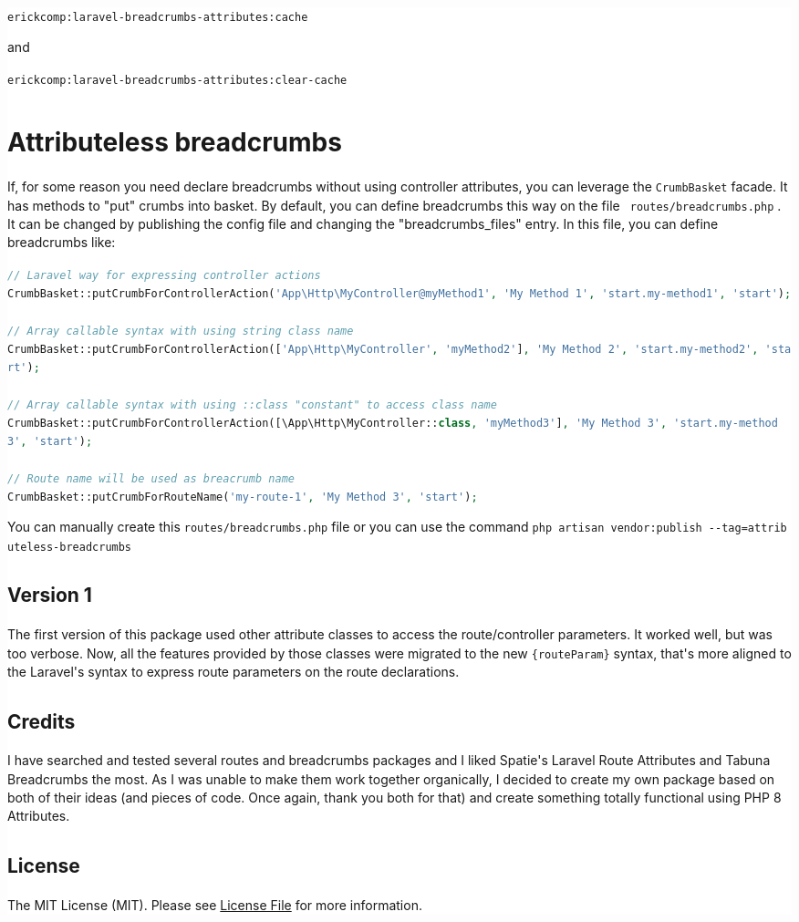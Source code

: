 ```bash
erickcomp:laravel-breadcrumbs-attributes:cache
```
and

```bash
erickcomp:laravel-breadcrumbs-attributes:clear-cache
```

# Attributeless breadcrumbs
If, for some reason you need declare breadcrumbs without using controller attributes, you can leverage the ```CrumbBasket``` facade.
It has methods to "put" crumbs into basket. By default, you can define breadcrumbs this way on the file ``` routes/breadcrumbs.php``` .
It can be changed by publishing the config file and changing the "breadcrumbs_files" entry. In this file, you can define breadcrumbs like:

```php
// Laravel way for expressing controller actions
CrumbBasket::putCrumbForControllerAction('App\Http\MyController@myMethod1', 'My Method 1', 'start.my-method1', 'start');

// Array callable syntax with using string class name
CrumbBasket::putCrumbForControllerAction(['App\Http\MyController', 'myMethod2'], 'My Method 2', 'start.my-method2', 'start');

// Array callable syntax with using ::class "constant" to access class name
CrumbBasket::putCrumbForControllerAction([\App\Http\MyController::class, 'myMethod3'], 'My Method 3', 'start.my-method3', 'start');

// Route name will be used as breacrumb name
CrumbBasket::putCrumbForRouteName('my-route-1', 'My Method 3', 'start');
```

You can manually create this ```routes/breadcrumbs.php``` file or you can use the command ```php artisan vendor:publish --tag=attributeless-breadcrumbs```

## Version 1

The first version of this package used other attribute classes to access the route/controller parameters. It worked well, but was too verbose. Now, all the features provided by those classes were migrated to the new ```{routeParam}``` syntax, that's more aligned to the Laravel's syntax to express route parameters on the route declarations.

## Credits

I have searched and tested several routes and breadcrumbs packages and I liked Spatie's Laravel Route Attributes and Tabuna Breadcrumbs the most. As I was unable to make them work together organically,
I decided to create my own package based on both of their ideas (and pieces of code. Once again, thank you both for that) and create something totally functional using PHP 8 Attributes.

## License

The MIT License (MIT). Please see [License File](LICENSE) for more information.
